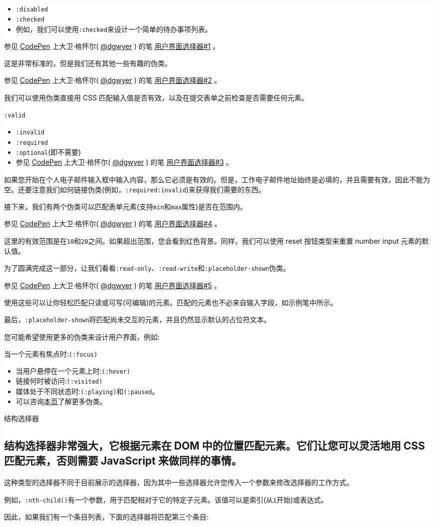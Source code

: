 *   `:disabled`
*   `:checked`
*   例如，我们可以使用`:checked`来设计一个简单的待办事项列表。

参见 [CodePen](https://codepen.io) 上大卫·格怀尔( [@dgwyer](https://codepen.io/dgwyer) )
的笔 [用户界面选择器#1](https://codepen.io/dgwyer/pen/BxbjoO) 。

这是非常标准的，但是我们还有其他一些有趣的伪类。

参见 [CodePen](https://codepen.io) 上大卫·格怀尔( [@dgwyer](https://codepen.io/dgwyer) )
的笔 [用户界面选择器#2](https://codepen.io/dgwyer/pen/ELMoNK) 。

我们可以使用伪类直接用 CSS 匹配输入值是否有效，以及在提交表单之前检查是否需要任何元素。

`:valid`

*   `:invalid`
*   `:required`
*   `:optional`(即不需要)
*   参见 [CodePen](https://codepen.io) 上大卫·格怀尔( [@dgwyer](https://codepen.io/dgwyer) )
    的笔 [用户界面选择器#3](https://codepen.io/dgwyer/pen/qYvpMP) 。

如果您开始在个人电子邮件输入框中输入内容，那么它必须是有效的。但是，工作电子邮件地址始终是必填的，并且需要有效，因此不能为空。还要注意我们如何链接伪类(例如，`:required:invalid`)来获得我们需要的东西。

接下来，我们有两个伪类可以匹配表单元素(支持`min`和`max`属性)是否在范围内。

参见 [CodePen](https://codepen.io) 上大卫·格怀尔( [@dgwyer](https://codepen.io/dgwyer) )
的笔 [用户界面选择器#4](https://codepen.io/dgwyer/pen/Jvzpgz) 。

这里的有效范围是在`10`和`20`之间。如果超出范围，您会看到红色背景。同样，我们可以使用 reset 按钮类型来重置 number input 元素的默认值。

为了圆满完成这一部分，让我们看看`:read-only`、`:read-write`和`:placeholder-shown`伪类。

参见 [CodePen](https://codepen.io) 上大卫·格怀尔( [@dgwyer](https://codepen.io/dgwyer) )
的笔 [用户界面选择器#5](https://codepen.io/dgwyer/pen/ZoPREB) 。

使用这些可以让你轻松匹配只读或可写(可编辑)的元素。匹配的元素也不必来自输入字段，如示例笔中所示。

最后，`:placeholder-shown`将匹配尚未交互的元素，并且仍然显示默认的占位符文本。

您可能希望使用更多的伪类来设计用户界面，例如:

当一个元素有焦点时:`(:focus)`

*   当用户悬停在一个元素上时:`(:hover)`
*   链接何时被访问:`(:visited)`
*   媒体处于不同状态时:`(:playing)`和`(:paused`。
*   可以咨询[本页](https://developer.mozilla.org/en-US/docs/Web/CSS/Pseudo-classes)了解更多伪类。

结构选择器

## 结构选择器非常强大，它根据元素在 DOM 中的位置匹配元素。它们让您可以灵活地用 CSS 匹配元素，否则需要 JavaScript 来做同样的事情。

这种类型的选择器不同于目前展示的选择器，因为其中一些选择器允许您传入一个参数来修改选择器的工作方式。

例如，`:nth-child()`有一个参数，用于匹配相对于它的特定子元素。该值可以是索引(从`1`开始)或表达式。

因此，如果我们有一个条目列表，下面的选择器将匹配第三个条目:
